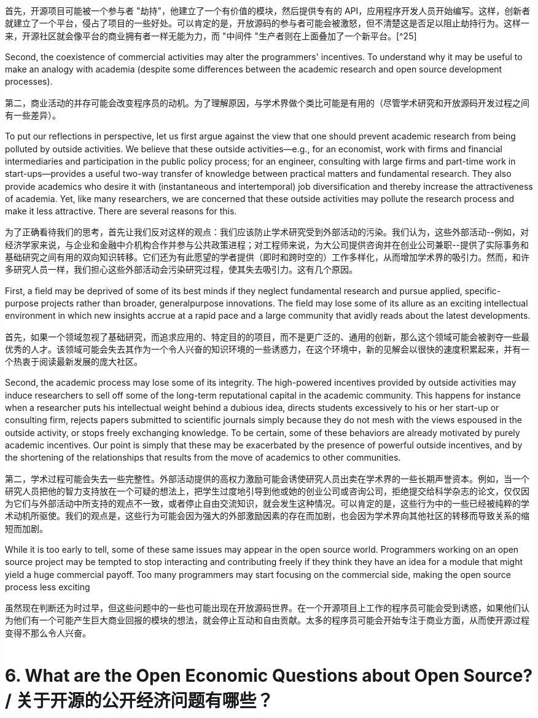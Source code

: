 首先，开源项目可能被一个参与者 "劫持"，他建立了一个有价值的模块，然后提供专有的 API，应用程序开发人员开始编写。这样，创新者就建立了一个平台，侵占了项目的一些好处。可以肯定的是，开放源码的参与者可能会被激怒，但不清楚这是否足以阻止劫持行为。这样一来，开源社区就会像平台的商业拥有者一样无能为力，而 "中间件 "生产者则在上面叠加了一个新平台。[^25]

Second, the coexistence of commercial activities may alter the programmers' incentives. To understand why it may be useful to make an analogy with academia (despite some differences between the academic research and open source development processes).

第二，商业活动的并存可能会改变程序员的动机。为了理解原因，与学术界做个类比可能是有用的（尽管学术研究和开放源码开发过程之间有一些差异）。

To put our reflections in perspective, let us first argue against the view that one should prevent academic research from being polluted by outside activities. We believe that these outside activities—e.g., for an economist, work with firms and financial intermediaries and participation in the public policy process; for an engineer, consulting with large firms and part-time work in start-ups—provides a useful two-way transfer of knowledge between practical matters and fundamental research. They also provide academics who desire it with (instantaneous and intertemporal) job diversification and thereby increase the attractiveness of academia. Yet, like many researchers, we are concerned that these outside activities may pollute the research process and make it less attractive. There are several reasons for this.

为了正确看待我们的思考，首先让我们反对这样的观点：我们应该防止学术研究受到外部活动的污染。我们认为，这些外部活动--例如，对经济学家来说，与企业和金融中介机构合作并参与公共政策进程；对工程师来说，为大公司提供咨询并在创业公司兼职--提供了实际事务和基础研究之间有用的双向知识转移。它们还为有此愿望的学者提供（即时和跨时空的）工作多样化，从而增加学术界的吸引力。然而，和许多研究人员一样，我们担心这些外部活动会污染研究过程，使其失去吸引力。这有几个原因。

First, a field may be deprived of some of its best minds if they neglect fundamental research and pursue applied, specific-purpose projects rather than broader, generalpurpose innovations. The field may lose some of its allure as an exciting intellectual environment in which new insights accrue at a rapid pace and a large community that avidly reads about the latest developments.

首先，如果一个领域忽视了基础研究，而追求应用的、特定目的的项目，而不是更广泛的、通用的创新，那么这个领域可能会被剥夺一些最优秀的人才。该领域可能会失去其作为一个令人兴奋的知识环境的一些诱惑力，在这个环境中，新的见解会以很快的速度积累起来，并有一个热衷于阅读最新发展的庞大社区。

Second, the academic process may lose some of its integrity. The high-powered incentives provided by outside activities may induce researchers to sell off some of the long-term reputational capital in the academic community. This happens for instance when a researcher puts his intellectual weight behind a dubious idea, directs students excessively to his or her start-up or consulting firm, rejects papers submitted to scientific journals simply because they do not mesh with the views espoused in the outside activity, or stops freely exchanging knowledge. To be certain, some of these behaviors are already motivated by purely academic incentives. Our point is simply that these may be exacerbated by the presence of powerful outside incentives, and by the shortening of the relationships that results from the move of academics to other communities.

第二，学术过程可能会失去一些完整性。外部活动提供的高权力激励可能会诱使研究人员出卖在学术界的一些长期声誉资本。例如，当一个研究人员把他的智力支持放在一个可疑的想法上，把学生过度地引导到他或她的创业公司或咨询公司，拒绝提交给科学杂志的论文，仅仅因为它们与外部活动中所支持的观点不一致，或者停止自由交流知识，就会发生这种情况。可以肯定的是，这些行为中的一些已经被纯粹的学术动机所驱使。我们的观点是，这些行为可能会因为强大的外部激励因素的存在而加剧，也会因为学术界向其他社区的转移而导致关系的缩短而加剧。

While it is too early to tell, some of these same issues may appear in the open source world. Programmers working on an open source project may be tempted to stop interacting and contributing freely if they think they have an idea for a module that might yield a huge commercial payoff. Too many programmers may start focusing on the commercial side, making the open source process less exciting

虽然现在判断还为时过早，但这些问题中的一些也可能出现在开放源码世界。在一个开源项目上工作的程序员可能会受到诱惑，如果他们认为他们有一个可能产生巨大商业回报的模块的想法，就会停止互动和自由贡献。太多的程序员可能会开始专注于商业方面，从而使开源过程变得不那么令人兴奋。

# 6. What are the Open Economic Questions about Open Source? / 关于开源的公开经济问题有哪些？


[^1]: The media like to portray the open source community as wanting to help mankind, as it makes a good story. Many open source advocates put limited emphasis on this explanation. 媒体喜欢把开源社区描绘成想要帮助人类，因为这是个好故事。许多开源倡导者对这种解释的强调是有限的。
[^2]: These are summarized in Darwall and Lerner [2000].  这些都在 Darwall 和 Lerner[2000] 中进行了总结。
[^3]: This history is of necessity highly abbreviated. For more detailed treatments, see Browne [1999], DiBona, Ockman, and Stone [1999], Gomulkiewicz [1999], Levy [1984], and Raymond [1999a].  这段历史必然是高度简略的。更详细的论述，见 Browne [1999], DiBona, Ockman, and Stone [1999], Gomulkiewicz [1999], Levy [1984], and Raymond [1999a].  
[^4]: Programmers write source code using languages such as Basic, C, and Java. By way of contrast, most commercial software vendors only provide users with object, or binary, code. This is the sequence of 0s and 1s that directly communicates with the computer, but which is difficult for programmers to interpret or modify. When the source code is made available to other firms by commercial developers, it is typically licensed under very restrictive conditions. 程序员使用 Basic、C 和 Java 等语言编写源代码。作为对比，大多数商业软件供应商只向用户提供对象或二进制代码。这是与计算机直接通信的 0 和 1 的序列，但程序员很难解释或修改。当商业开发商将源代码提供给其他公司时，通常是在非常严格的条件下授权。
[^5]: It should be noted, however, that some projects, such as the Berkeley Software Distribution (BSD) effort, did take alternative approaches during the 1980s. The BSD license is much less constraining than the GPL: anyone can modify the program and redistribute it for a fee without making the source code freely available. In this way, it was a continuation of the university-based tradition of the 1960s and 1970s.  然而，应该指出的是，一些项目，如伯克利软件发行（BSD）的努力，在 20 世纪 80 年代确实采取了其他方法。BSD 许可证的限制比 GPL 要少得多：任何人都可以修改程序并有偿重新发布，而不需要免费提供源代码。在这方面，它是 1960 年代和 1970 年代基于大学的传统的延续。
[^6]: Two main open source projects (GNOME and KDE) are meant to remedy Linux's handicap on the desktop (mouse and windows interfaces). 两个主要的开源项目（GNOME 和 KDE）是为了弥补 Linux 在桌面上的缺陷（鼠标和窗口界面）。
[^7]: For example, Torvalds [1999] argues that the Linux model works best with developer-type software. Ghosh [1999] views the open source process as a large repeated game process of give-and-take among developer-users (the “cooking pot” model). 例如，Torvalds[1999] 认为 Linux 模式在开发者类型的软件中效果最好。Ghosh[1999] 认为开放源码过程是开发者-用户之间的大型重复博弈过程（"煮锅 "模式）。
[^8]: A complication is introduced by the fact that firewall-protected servers may be quite different in nature. For instance, a survey of both protected and unprotected servers in the summer of 1996 by Zoma Research concluded that open source server programs, including Apache, accounted for only 7% of all installations, far less than the contemporaneous Netcraft estimate. 受防火墙保护的服务器在性质上可能有很大的不同，这就带来了一个复杂的问题。例如，1996 年夏天，Zoma Research 对受保护和不受保护的服务器进行了调查，结论是包括 Apache 在内的开放源码服务器程序只占所有安装量的 7%，远远低于 Netcraft 同期的估计。
[^9]: Linus Torvalds and others have been awarded shares in Linux-based companies that went public. Most certainly, these rewards were unexpected and did not affect the motivation of open source programmers. If this practice becomes “institutionalized,” such rewards will in the future be expected and therefore impact the motivation of open source leaders. Linus Torvalds 和其他人在上市的基于 Linux 的公司中获得了股份。最肯定的是，这些奖励是出乎意料的，并没有影响开放源码程序员的积极性。如果这种做法变得 "制度化"，这种奖励在未来就会被预期，从而影响到开放源代码领导者的积极性。
[^10]: To be certain, commercial firms (e.g., Netscape, Sun, O'Reilly, Transmeta) supporting open source projects are also able to compensate programmers, because they indirectly benefit financially from these projects. Similarly, the government and not-for-profit corporations have done some subsidizing of open source projects. Still, there should be an edge for commercial companies. 可以肯定的是，支持开源项目的商业公司（如 Netscape、Sun、O'Reilly、Transmeta）也能够对程序员进行补偿，因为他们间接地从这些项目中获得经济利益。同样，政府和非营利性公司也对开放源码项目进行了一些补贴。不过，商业公司还是应该有一个优势。
[^11]: While we are here interested in private incentives to participate, note that this complementarity between apprenticeship and projects is socially beneficial. The social benefits might not increase linearly with open source market share, however, since the competing open source projects may end up competing for attention in the same common pool of students. 虽然我们在这里对参与的私人激励感兴趣，但请注意，学徒制和项目之间的这种互补性是有社会效益的。然而，社会效益可能不会随着开源市场份额的增加而线性增长，因为相互竞争的开源项目最终可能会在同一个共同的学生库中争夺注意力。
[^12]: A standard argument in favor of open source processes is their massive parallel debugging. Typically, commercial software firms can only ask users to point at problems: beta testers do not fix the bugs, they just report them. It is also interesting to note that many commercial companies do not discourage their employees from working on open source projects. In many cases where companies encourage such involvement, programmers use open source tools to fix problems. Johnson [1999] builds a model of open source production by a community of user-developers. There is one software program or module to be developed, which is a public good for the potential developers. Each of the potential developers has a private cost of working on the project and a private value of using it; both of which are private information. Johnson shows that the probability that the innovation is made need not increase with the number of developers, as free-riding is stronger when the number of potential developers increases. 支持开放源码进程的一个标准论点是它们的大规模并行调试。通常情况下，商业软件公司只能要求用户指出问题：β测试者不修复错误，他们只是报告它们。同样有趣的是，许多商业公司并不阻止他们的员工参与开放源代码项目的工作。在许多公司鼓励这种参与的情况下，程序员使用开放源码工具来修复问题。Johnson[1999] 建立了一个由用户-开发者组成的社区的开放源码生产模型。有一个待开发的软件程序或模块，这对潜在的开发者来说是一个公共物品。每个潜在的开发者都有在该项目上工作的私人成本和使用它的私人价值；这两者都是私人信息。约翰逊表明，创新的概率不需要随着开发者数量的增加而增加，因为当潜在开发者的数量增加时，搭便车的情况更严重。
[^13]: An argument often heard in the open source community is that people participate in open source projects because programming is fun and because they want to be “part of a team.” While this argument may contain a grain of truth, it is puzzling as it stands; for, it is not clear why programmers who are part of a commercial team could not enjoy the same intellectual challenges and the same team interaction as those engaged in open source development. The argument may reflect the ability of programmers to use participation in open source projects to overcome labor market rigidities that make signaling in other ways problematic. 在开源社区经常听到的一个论点是，人们参与开源项目是因为编程很有趣，因为他们想成为 "团队的一部分"。虽然这个论点可能包含一丝真理，但它是令人费解的；因为，不清楚为什么作为商业团队一部分的程序员不能像从事开源开发的程序员那样享受同样的智力挑战和同样的团队互动。这个论点可能反映了程序员有能力利用参与开放源码项目来克服劳动力市场的僵化，而这种僵化使得以其他方式打信号成为问题。
[^14]: Valloppillil [1998] further argues that reaching commercial grade quality often involves unglamorous work on power management, management infrastructure, wizards, etc., that makes it unlikely to attract open source developers. Valloppillil[1998] 进一步认为，达到商业级别的质量往往涉及到电源管理、管理基础设施、向导等不光彩的工作，这使得它不可能吸引开源开发者。
[^15]: E.g., Valloppillil’s [1998] discussion of the Mozilla release.  例如，Valloppillil 的 [1998] 关于 Mozilla 发布的讨论。
[^16]: See also Hermalin [1998]. 另见 Hermalin [1998]。
[^17]: For instance, concerns about the “poaching” of key employees was one of the reasons cited for Steve Jobs’ recent decision to cease giving credit to key programmers in Apple products [Claymon, 1999].  例如，对 "挖走 "关键员工的担忧是史蒂夫-乔布斯最近决定停止在苹果产品中对关键程序员给予奖励的原因之一 [Claymon, 1999]。
[^18]: Cusamano and Selby [1995], however, document a number of management institutions at Microsoft that attempt to limit these pressures. 然而，Cusamano 和 Selby[1995] 记录了微软公司一些试图限制这些压力的管理制度。
[^19]: Another motivation for commercial companies to interface with the open source world may be public relations. We do not view this as a permanent strategy, however, as programmers and consumers presumably cannot be so easily fooled over an extended period. Similarly, firms may temporarily encourage programmers to participate in open source projects to learn about the strengths and weaknesses of this development approach. 商业公司与开放源代码世界对接的另一个动机可能是公共关系。然而，我们不认为这是一个永久性的策略，因为程序员和消费者不可能在很长一段时间内如此容易被愚弄。同样，公司可以暂时鼓励程序员参与开源项目，以了解这种开发方式的优势和劣势。
[^20]: Red Hat provides support for Linux-based products, while VA Linux provides hardware products optimized for the Linux environment. In December 1999, their market capitalizations were $17 and $10 billion respectively. 红帽公司为基于 Linux 的产品提供支持，而 VA Linux 则提供为 Linux 环境优化的硬件产品。1999 年 12 月，它们的市值分别为 170 亿美元和 100 亿美元。
[^21]: Of course, these programmers also increase the company's “absorptive capacity” and help the company with the development of the proprietary segment.  当然，这些程序员也增加了公司的 "吸收能力"，并帮助公司发展专有部分。 
[^22]: For instance, in the Mozilla project, Netscape’s unwillingness to make large amounts of browser code public was seen as an indication of its questionable commitment to the open source process. In addition, Netscape’s initial insistence on the licensing terms that allowed the corporation to relicense the software developed in the open source project on a proprietary basis was viewed as problematic [Hamerly, Paquin, and Walton, 1999]. The licensing terms however may not have been the hindering factor, since the terms of the final license are even stricter than those of the GPL. 例如，在 Mozilla 项目中，网景公司不愿意公开大量的浏览器代码，这被认为是它对开放源码过程的承诺值得怀疑的表现。此外，网景公司最初坚持的许可条款允许该公司在专有基础上重新许可在开放源码项目中开发的软件，这被认为是有问题的 [Hamerly, Paquin, and Walton, 1999]。然而，许可条款可能不是阻碍因素，因为最终许可的条款甚至比 GPL 的条款更严格。